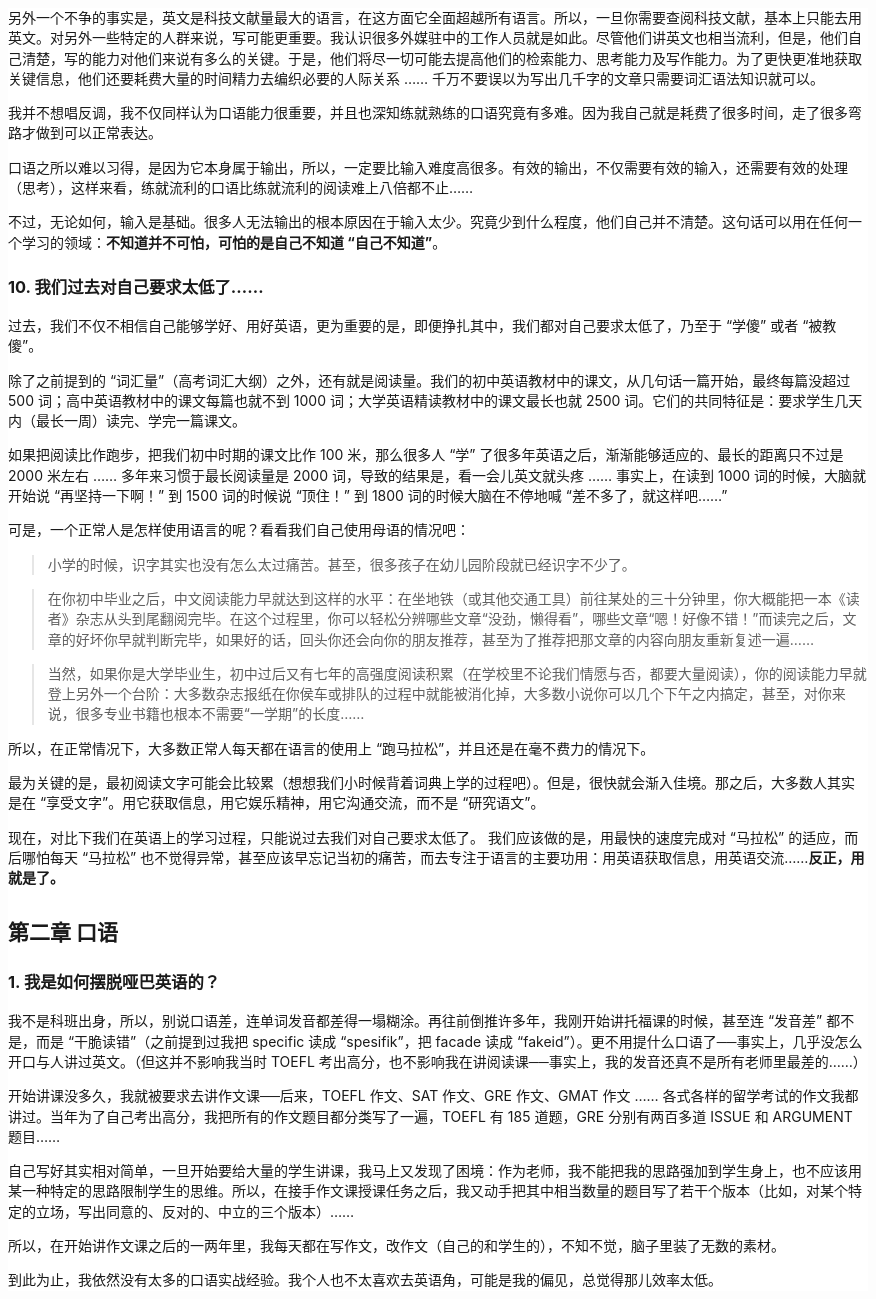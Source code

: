 另外一个不争的事实是，英文是科技文献量最大的语言，在这方面它全面超越所有语言。所以，一旦你需要查阅科技文献，基本上只能去用英文。对另外一些特定的人群来说，写可能更重要。我认识很多外媒驻中的工作人员就是如此。尽管他们讲英文也相当流利，但是，他们自己清楚，写的能力对他们来说有多么的关键。于是，他们将尽一切可能去提高他们的检索能力、思考能力及写作能力。为了更快更准地获取关键信息，他们还要耗费大量的时间精力去编织必要的人际关系 …… 千万不要误以为写出几千字的文章只需要词汇语法知识就可以。

我并不想唱反调，我不仅同样认为口语能力很重要，并且也深知练就熟练的口语究竟有多难。因为我自己就是耗费了很多时间，走了很多弯路才做到可以正常表达。

口语之所以难以习得，是因为它本身属于输出，所以，一定要比输入难度高很多。有效的输出，不仅需要有效的输入，还需要有效的处理（思考），这样来看，练就流利的口语比练就流利的阅读难上八倍都不止……

不过，无论如何，输入是基础。很多人无法输出的根本原因在于输入太少。究竟少到什么程度，他们自己并不清楚。这句话可以用在任何一个学习的领域：**不知道并不可怕，可怕的是自己不知道 “自己不知道”**。


### 10. 我们过去对自己要求太低了……

过去，我们不仅不相信自己能够学好、用好英语，更为重要的是，即便挣扎其中，我们都对自己要求太低了，乃至于 “学傻” 或者 “被教傻”。

除了之前提到的 “词汇量”（高考词汇大纲）之外，还有就是阅读量。我们的初中英语教材中的课文，从几句话一篇开始，最终每篇没超过 500 词；高中英语教材中的课文每篇也就不到 1000 词；大学英语精读教材中的课文最长也就 2500 词。它们的共同特征是：要求学生几天内（最长一周）读完、学完一篇课文。

如果把阅读比作跑步，把我们初中时期的课文比作 100 米，那么很多人 “学” 了很多年英语之后，渐渐能够适应的、最长的距离只不过是 2000 米左右 …… 多年来习惯于最长阅读量是 2000 词，导致的结果是，看一会儿英文就头疼 …… 事实上，在读到 1000 词的时候，大脑就开始说 “再坚持一下啊！” 到 1500 词的时候说 “顶住！” 到 1800 词的时候大脑在不停地喊 “差不多了，就这样吧……”

可是，一个正常人是怎样使用语言的呢？看看我们自己使用母语的情况吧：

> 小学的时候，识字其实也没有怎么太过痛苦。甚至，很多孩子在幼儿园阶段就已经识字不少了。

> 在你初中毕业之后，中文阅读能力早就达到这样的水平：在坐地铁（或其他交通工具）前往某处的三十分钟里，你大概能把一本《读者》杂志从头到尾翻阅完毕。在这个过程里，你可以轻松分辨哪些文章“没劲，懒得看”，哪些文章“嗯！好像不错！”而读完之后，文章的好坏你早就判断完毕，如果好的话，回头你还会向你的朋友推荐，甚至为了推荐把那文章的内容向朋友重新复述一遍……

> 当然，如果你是大学毕业生，初中过后又有七年的高强度阅读积累（在学校里不论我们情愿与否，都要大量阅读），你的阅读能力早就登上另外一个台阶：大多数杂志报纸在你侯车或排队的过程中就能被消化掉，大多数小说你可以几个下午之内搞定，甚至，对你来说，很多专业书籍也根本不需要“一学期”的长度……

所以，在正常情况下，大多数正常人每天都在语言的使用上 “跑马拉松”，并且还是在毫不费力的情况下。

最为关键的是，最初阅读文字可能会比较累（想想我们小时候背着词典上学的过程吧）。但是，很快就会渐入佳境。那之后，大多数人其实是在 “享受文字”。用它获取信息，用它娱乐精神，用它沟通交流，而不是 “研究语文”。

现在，对比下我们在英语上的学习过程，只能说过去我们对自己要求太低了。
我们应该做的是，用最快的速度完成对 “马拉松” 的适应，而后哪怕每天 “马拉松” 也不觉得异常，甚至应该早忘记当初的痛苦，而去专注于语言的主要功用：用英语获取信息，用英语交流……**反正，用就是了。**

## 第二章 口语

### 1. 我是如何摆脱哑巴英语的？

我不是科班出身，所以，别说口语差，连单词发音都差得一塌糊涂。再往前倒推许多年，我刚开始讲托福课的时候，甚至连 “发音差” 都不是，而是 “干脆读错”（之前提到过我把 specific 读成 “spesifik”，把 facade 读成 “fakeid”）。更不用提什么口语了──事实上，几乎没怎么开口与人讲过英文。（但这并不影响我当时 TOEFL 考出高分，也不影响我在讲阅读课──事实上，我的发音还真不是所有老师里最差的……）

开始讲课没多久，我就被要求去讲作文课──后来，TOEFL 作文、SAT 作文、GRE 作文、GMAT 作文 …… 各式各样的留学考试的作文我都讲过。当年为了自己考出高分，我把所有的作文题目都分类写了一遍，TOEFL 有 185 道题，GRE 分别有两百多道 ISSUE 和 ARGUMENT 题目……

自己写好其实相对简单，一旦开始要给大量的学生讲课，我马上又发现了困境：作为老师，我不能把我的思路强加到学生身上，也不应该用某一种特定的思路限制学生的思维。所以，在接手作文课授课任务之后，我又动手把其中相当数量的题目写了若干个版本（比如，对某个特定的立场，写出同意的、反对的、中立的三个版本）……

所以，在开始讲作文课之后的一两年里，我每天都在写作文，改作文（自己的和学生的），不知不觉，脑子里装了无数的素材。

到此为止，我依然没有太多的口语实战经验。我个人也不太喜欢去英语角，可能是我的偏见，总觉得那儿效率太低。
